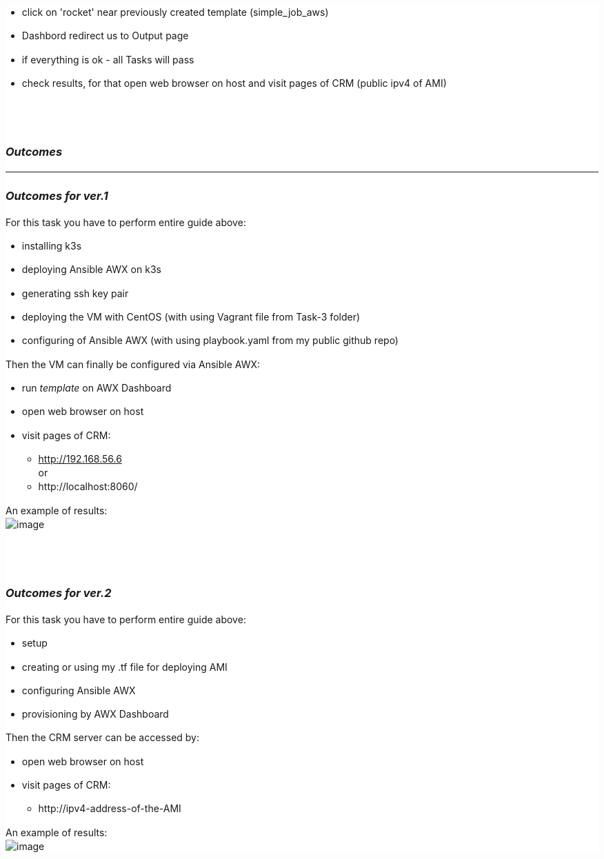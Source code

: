 - click on 'rocket' near previously created template (simple_job_aws)

- Dashbord redirect us to Output page

- if everything is ok - all Tasks will pass

- check results, for that open web browser on host and visit pages of CRM (public ipv4 of AMI)

</br> </br>  

### *Outcomes*

---

### *Outcomes for ver.1*

For this task you have to perform entire guide above:
- installing k3s

- deploying Ansible AWX on k3s

- generating ssh key pair

- deploying the VM with CentOS (with using Vagrant file from Task-3 folder)

- configuring of Ansible AWX (with using playbook.yaml from my public github repo)

Then the VM can finally be configured via Ansible AWX:
- run *template* on AWX Dashboard

- open web browser on host

- visit pages of CRM:
  - http://192.168.56.6  
  or  
  - http://localhost:8060/ 

An example of results:  
![image](screenshots/task3.1_finall.png?raw=true "CRM on the VM provisioned by Ansible AWX deployed via k3s")

</br> </br>  

### *Outcomes for ver.2*  

For this task you have to perform entire guide above:
- setup

- creating or using my .tf file for deploying AMI  

- configuring Ansible AWX

- provisioning by AWX Dashboard

Then the CRM server can be accessed by:
- open web browser on host

- visit pages of CRM:
  - http://ipv4-address-of-the-AMI  

An example of results:  
![image](screenshots/task3.2_final.png?raw=true "CRM on the AMI provisioned by Ansible AWX deployed via Terraform")
